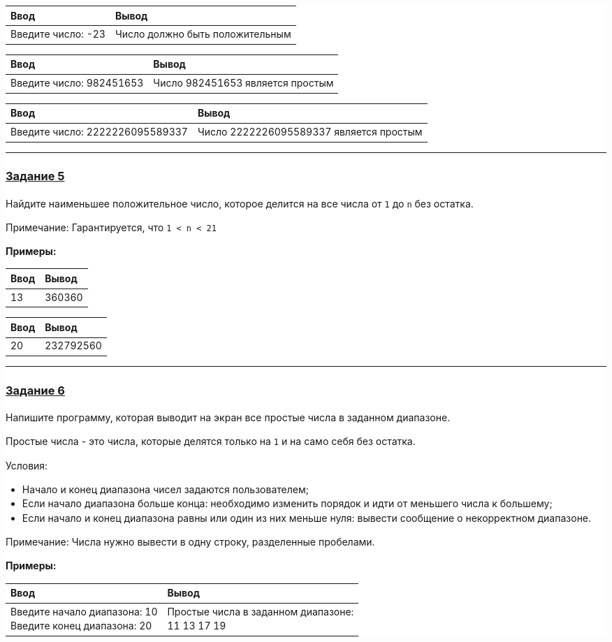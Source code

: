 | Ввод               | Вывод                           |
|:-------------------|:--------------------------------|
| Введите число: -23 | Число должно быть положительным |

| Ввод                     | Вывод                            |
|:-------------------------|:---------------------------------|
| Введите число: 982451653 | Число 982451653 является простым |

| Ввод                            | Вывод                                   |
|:--------------------------------|:----------------------------------------|
| Введите число: 2222226095589337 | Число 2222226095589337 является простым |

---

### [Задание 5](task_5.py)

Найдите наименьшее положительное число, которое делится на все числа от `1` до `n` без остатка.

Примечание: Гарантируется, что `1 < n < 21`

**Примеры:**

| Ввод | Вывод  |
|:-----|:-------|
| 13   | 360360 |

| Ввод | Вывод     |
|:-----|:----------|
| 20   | 232792560 |

---

### [Задание 6](task_6.py)

Напишите программу, которая выводит на экран все простые числа в заданном диапазоне.

Простые числа - это числа, которые делятся только на `1` и на само себя без остатка.

Условия:

- Начало и конец диапазона чисел задаются пользователем;
- Если начало диапазона больше конца: необходимо изменить порядок и идти от меньшего числа к большему;
- Если начало и конец диапазона равны или один из них меньше нуля: вывести сообщение о некорректном диапазоне.

Примечание: Числа нужно вывести в одну строку, разделенные пробелами.

**Примеры:**

| Ввод                                                        | Вывод                                              |
|:------------------------------------------------------------|:---------------------------------------------------|
| Введите начало диапазона: 10<br>Введите конец диапазона: 20 | Простые числа в заданном диапазоне:<br>11 13 17 19 |
